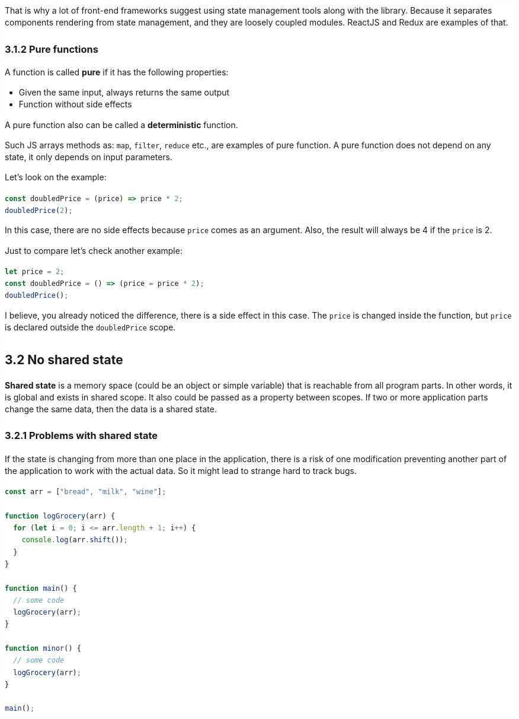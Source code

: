 That is why a lot of front-end frameworks suggest using state management tools along with the library. Because it separates components rendering from state management, and they are loosely coupled modules. ReactJS and Redux are examples of that.

### 3.1.2 Pure functions

A function is called **pure** if it has the following properties:
- Given the same input, always returns the same output
- Function without side effects

A pure function also can be called a **deterministic** function.

Such JS arrays methods as: `map`, `filter`, `reduce` etc., are examples of pure function. A pure function does not depend on any state, it only depends on input parameters.

Let’s look on the example:

```js title="Listing 3.4"
const doubledPrice = (price) => price * 2;
doubledPrice(2);
```

In this case, there are no side effects because `price` comes as an argument. Also, the result will always be 4 if the `price` is 2.

Just to compare let’s check another example:

```js title="Listing 3.5"
let price = 2;
const doubledPrice = () => (price = price * 2);
doubledPrice();
```

I believe, you already noticed the difference, there is a side effect in this case. The `price` is changed inside the function, but `price` is declared outside the `doubledPrice` scope.

## 3.2 No shared state

**Shared state** is a memory space (could be an object or simple variable) that is reachable from all program parts. In other words, it is global and exists in shared scope. It also could be passed as a property between scopes. If two or more application parts change the same data, then the data is a shared state.

### 3.2.1 Problems with shared state

If the state is changing from more than one place in the application, there is a risk of one modification preventing another part of the application to work with the actual data. So it might lead to strange hard to track bugs.

```js title="Listing 3.6"
const arr = ["bread", "milk", "wine"];

function logGrocery(arr) {
  for (let i = 0; i <= arr.length + 1; i++) {
    console.log(arr.shift());
  }
}

function main() {
  // some code
  logGrocery(arr);
}

function minor() {
  // some code
  logGrocery(arr);
}

main();
```
